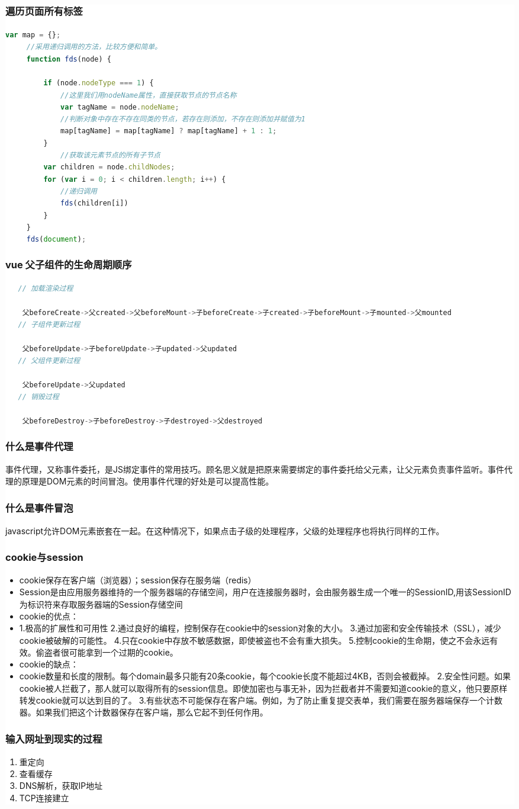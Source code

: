 ###  遍历页面所有标签

```javascript
var map = {};
     //采用递归调用的方法，比较方便和简单。
     function fds(node) {
         
         if (node.nodeType === 1) {
             //这里我们用nodeName属性，直接获取节点的节点名称
             var tagName = node.nodeName;
             //判断对象中存在不存在同类的节点，若存在则添加，不存在则添加并赋值为1
             map[tagName] = map[tagName] ? map[tagName] + 1 : 1;
         }
             //获取该元素节点的所有子节点
         var children = node.childNodes;
         for (var i = 0; i < children.length; i++) {
             //递归调用
             fds(children[i])
         }
     }
     fds(document);
```

### vue 父子组件的生命周期顺序

```javascript
   // 加载渲染过程

    父beforeCreate->父created->父beforeMount->子beforeCreate->子created->子beforeMount->子mounted->父mounted
   // 子组件更新过程

    父beforeUpdate->子beforeUpdate->子updated->父updated
   // 父组件更新过程

    父beforeUpdate->父updated
   // 销毁过程

    父beforeDestroy->子beforeDestroy->子destroyed->父destroyed
```

### 什么是事件代理

事件代理，又称事件委托，是JS绑定事件的常用技巧。顾名思义就是把原来需要绑定的事件委托给父元素，让父元素负责事件监听。事件代理的原理是DOM元素的时间冒泡。使用事件代理的好处是可以提高性能。

### 什么是事件冒泡
javascript允许DOM元素嵌套在一起。在这种情况下，如果点击子级的处理程序，父级的处理程序也将执行同样的工作。

### cookie与session
* cookie保存在客户端（浏览器）；session保存在服务端（redis）
* Session是由应用服务器维持的一个服务器端的存储空间，用户在连接服务器时，会由服务器生成一个唯一的SessionID,用该SessionID 为标识符来存取服务器端的Session存储空间
* cookie的优点：
* 1.极高的扩展性和可用性 2.通过良好的编程，控制保存在cookie中的session对象的大小。 3.通过加密和安全传输技术（SSL），减少cookie被破解的可能性。 4.只在cookie中存放不敏感数据，即使被盗也不会有重大损失。 5.控制cookie的生命期，使之不会永远有效。偷盗者很可能拿到一个过期的cookie。
* cookie的缺点：
* cookie数量和长度的限制。每个domain最多只能有20条cookie，每个cookie长度不能超过4KB，否则会被截掉。 2.安全性问题。如果cookie被人拦截了，那人就可以取得所有的session信息。即使加密也与事无补，因为拦截者并不需要知道cookie的意义，他只要原样转发cookie就可以达到目的了。 3.有些状态不可能保存在客户端。例如，为了防止重复提交表单，我们需要在服务器端保存一个计数器。如果我们把这个计数器保存在客户端，那么它起不到任何作用。
### 输入网址到现实的过程
1. 重定向
2. 查看缓存
3. DNS解析，获取IP地址
4. TCP连接建立